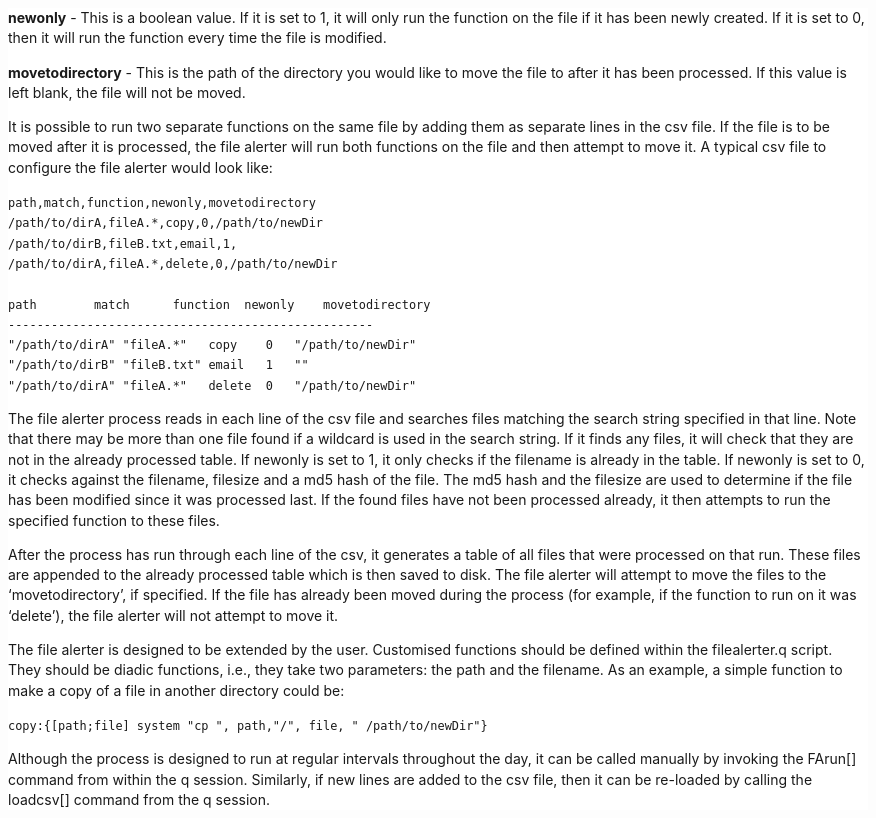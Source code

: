 **newonly** - This is a boolean value. If it is set to 1, it will
only run the function on the file if it has been newly created. If it is
set to 0, then it will run the function every time the file is
modified.

**movetodirectory** - This is the path of the directory you would like
to move the file to after it has been processed. If this value is left
blank, the file will not be moved.

It is possible to run two separate functions on the same file by adding
them as separate lines in the csv file. If the file is to be moved after
it is processed, the file alerter will run both functions on the file
and then attempt to move it. A typical csv file to configure the file
alerter would look like:

    path,match,function,newonly,movetodirectory
    /path/to/dirA,fileA.*,copy,0,/path/to/newDir
    /path/to/dirB,fileB.txt,email,1,
    /path/to/dirA,fileA.*,delete,0,/path/to/newDir
    
    path		match 	   function  newonly    movetodirectory
    ---------------------------------------------------
    "/path/to/dirA"	"fileA.*"	copy	0	"/path/to/newDir"
    "/path/to/dirB"	"fileB.txt"	email	1	""
    "/path/to/dirA"	"fileA.*"	delete	0	"/path/to/newDir"

The file alerter process reads in each line of the csv file and searches
files matching the search string specified in that line. Note that there
may be more than one file found if a wildcard is used in the search
string. If it finds any files, it will check that they are not in the
already processed table. If newonly is set to 1, it only checks if
the filename is already in the table. If newonly is set to 0, it
checks against the filename, filesize and a md5 hash of the file. The
md5 hash and the filesize are used to determine if the file has been
modified since it was processed last. If the found files have not been
processed already, it then attempts to run the specified function to
these files.

After the process has run through each line of the csv, it generates a
table of all files that were processed on that run. These files are
appended to the already processed table which is then saved to disk. The
file alerter will attempt to move the files to the ‘movetodirectory’, if
specified. If the file has already been moved during the process (for
example, if the function to run on it was ‘delete’), the file alerter
will not attempt to move it.

The file alerter is designed to be extended by the user. Customised
functions should be defined within the filealerter.q script. They should
be diadic functions, i.e., they take two parameters: the path and the
filename. As an example, a simple function to make a copy of a file in
another directory could be:

    copy:{[path;file] system "cp ", path,"/", file, " /path/to/newDir"}

Although the process is designed to run at regular intervals throughout
the day, it can be called manually by invoking the FArun\[\] command
from within the q session. Similarly, if new lines are added to the csv
file, then it can be re-loaded by calling the loadcsv\[\] command
from the q session.
